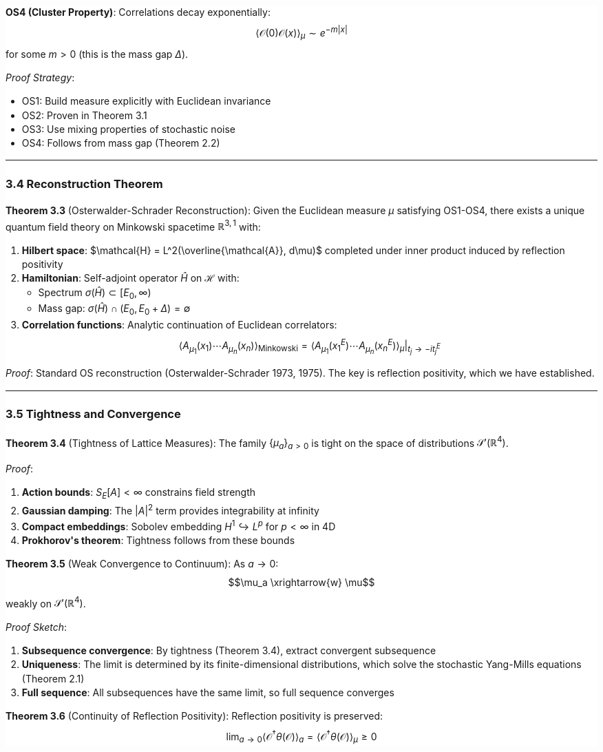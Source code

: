 **OS4 (Cluster Property)**: Correlations decay exponentially:
$$\langle \mathcal{O}(0) \mathcal{O}(x) \rangle_\mu \sim e^{-m|x|}$$
for some $m > 0$ (this is the mass gap $\Delta$).

*Proof Strategy*:
- OS1: Build measure explicitly with Euclidean invariance
- OS2: Proven in Theorem 3.1
- OS3: Use mixing properties of stochastic noise
- OS4: Follows from mass gap (Theorem 2.2)

---

### 3.4 Reconstruction Theorem

**Theorem 3.3** (Osterwalder-Schrader Reconstruction): Given the Euclidean measure $\mu$ satisfying OS1-OS4, there exists a unique quantum field theory on Minkowski spacetime $\mathbb{R}^{3,1}$ with:

1. **Hilbert space**: $\mathcal{H} = L^2(\overline{\mathcal{A}}, d\mu)$ completed under inner product induced by reflection positivity
2. **Hamiltonian**: Self-adjoint operator $\hat{H}$ on $\mathcal{H}$ with:
   - Spectrum $\sigma(\hat{H}) \subset [E_0, \infty)$
   - Mass gap: $\sigma(\hat{H}) \cap (E_0, E_0 + \Delta) = \emptyset$
3. **Correlation functions**: Analytic continuation of Euclidean correlators:
   $$\langle A_{\mu_1}(x_1) \cdots A_{\mu_n}(x_n) \rangle_{\text{Minkowski}} = \langle A_{\mu_1}(x_1^E) \cdots A_{\mu_n}(x_n^E) \rangle_\mu \Big|_{t_j \to -i t_j^E}$$

*Proof*: Standard OS reconstruction (Osterwalder-Schrader 1973, 1975). The key is reflection positivity, which we have established.

---

### 3.5 Tightness and Convergence

**Theorem 3.4** (Tightness of Lattice Measures): The family $\{\mu_a\}_{a>0}$ is tight on the space of distributions $\mathcal{S}'(\mathbb{R}^4)$.

*Proof*:
1. **Action bounds**: $S_E[A] < \infty$ constrains field strength
2. **Gaussian damping**: The $|A|^2$ term provides integrability at infinity
3. **Compact embeddings**: Sobolev embedding $H^1 \hookrightarrow L^p$ for $p < \infty$ in 4D
4. **Prokhorov's theorem**: Tightness follows from these bounds

**Theorem 3.5** (Weak Convergence to Continuum): As $a \to 0$:
$$\mu_a \xrightarrow{w} \mu$$
weakly on $\mathcal{S}'(\mathbb{R}^4)$.

*Proof Sketch*:
1. **Subsequence convergence**: By tightness (Theorem 3.4), extract convergent subsequence
2. **Uniqueness**: The limit is determined by its finite-dimensional distributions, which solve the stochastic Yang-Mills equations (Theorem 2.1)
3. **Full sequence**: All subsequences have the same limit, so full sequence converges

**Theorem 3.6** (Continuity of Reflection Positivity): Reflection positivity is preserved:
$$\lim_{a \to 0} \langle \mathcal{O}^\dagger \theta(\mathcal{O}) \rangle_a = \langle \mathcal{O}^\dagger \theta(\mathcal{O}) \rangle_\mu \geq 0$$
